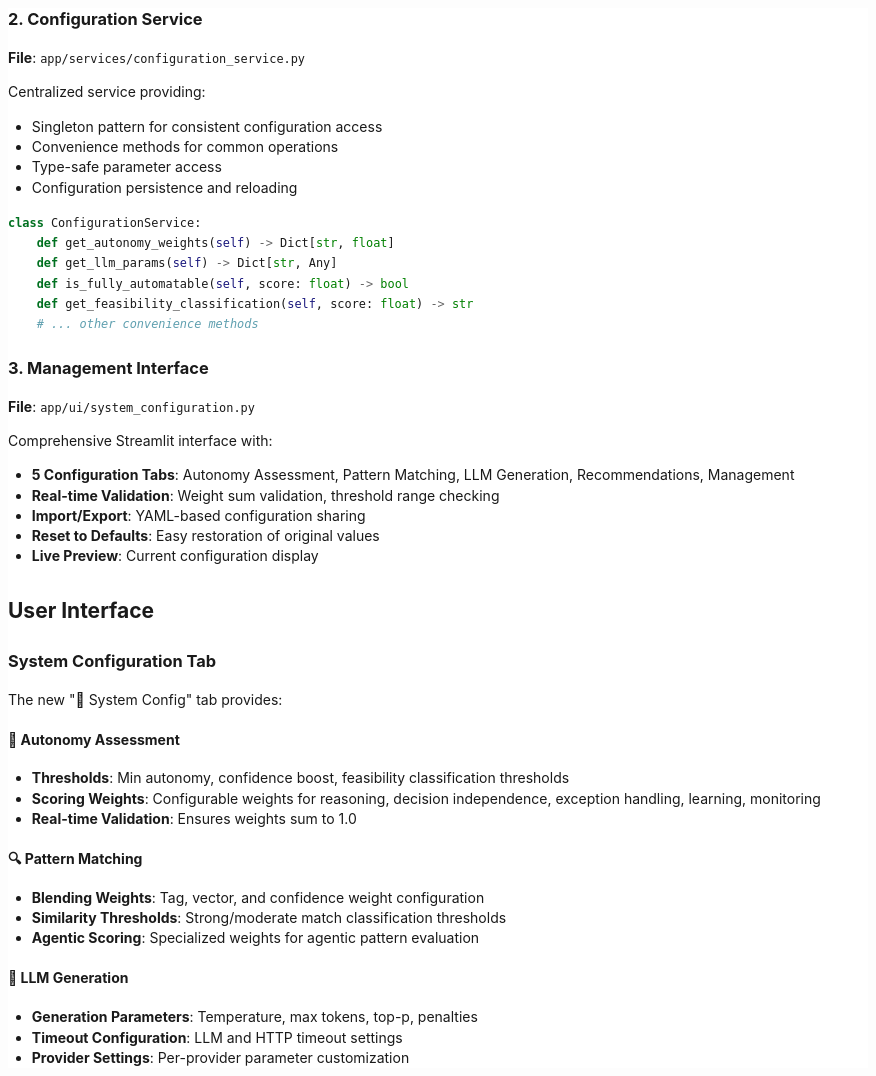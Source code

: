 
### 2. Configuration Service

**File**: `app/services/configuration_service.py`

Centralized service providing:
- Singleton pattern for consistent configuration access
- Convenience methods for common operations
- Type-safe parameter access
- Configuration persistence and reloading

```python
class ConfigurationService:
    def get_autonomy_weights(self) -> Dict[str, float]
    def get_llm_params(self) -> Dict[str, Any]
    def is_fully_automatable(self, score: float) -> bool
    def get_feasibility_classification(self, score: float) -> str
    # ... other convenience methods
```

### 3. Management Interface

**File**: `app/ui/system_configuration.py`

Comprehensive Streamlit interface with:
- **5 Configuration Tabs**: Autonomy Assessment, Pattern Matching, LLM Generation, Recommendations, Management
- **Real-time Validation**: Weight sum validation, threshold range checking
- **Import/Export**: YAML-based configuration sharing
- **Reset to Defaults**: Easy restoration of original values
- **Live Preview**: Current configuration display

## User Interface

### System Configuration Tab

The new "🔧 System Config" tab provides:

#### 🤖 Autonomy Assessment
- **Thresholds**: Min autonomy, confidence boost, feasibility classification thresholds
- **Scoring Weights**: Configurable weights for reasoning, decision independence, exception handling, learning, monitoring
- **Real-time Validation**: Ensures weights sum to 1.0

#### 🔍 Pattern Matching  
- **Blending Weights**: Tag, vector, and confidence weight configuration
- **Similarity Thresholds**: Strong/moderate match classification thresholds
- **Agentic Scoring**: Specialized weights for agentic pattern evaluation

#### 🧠 LLM Generation
- **Generation Parameters**: Temperature, max tokens, top-p, penalties
- **Timeout Configuration**: LLM and HTTP timeout settings
- **Provider Settings**: Per-provider parameter customization
